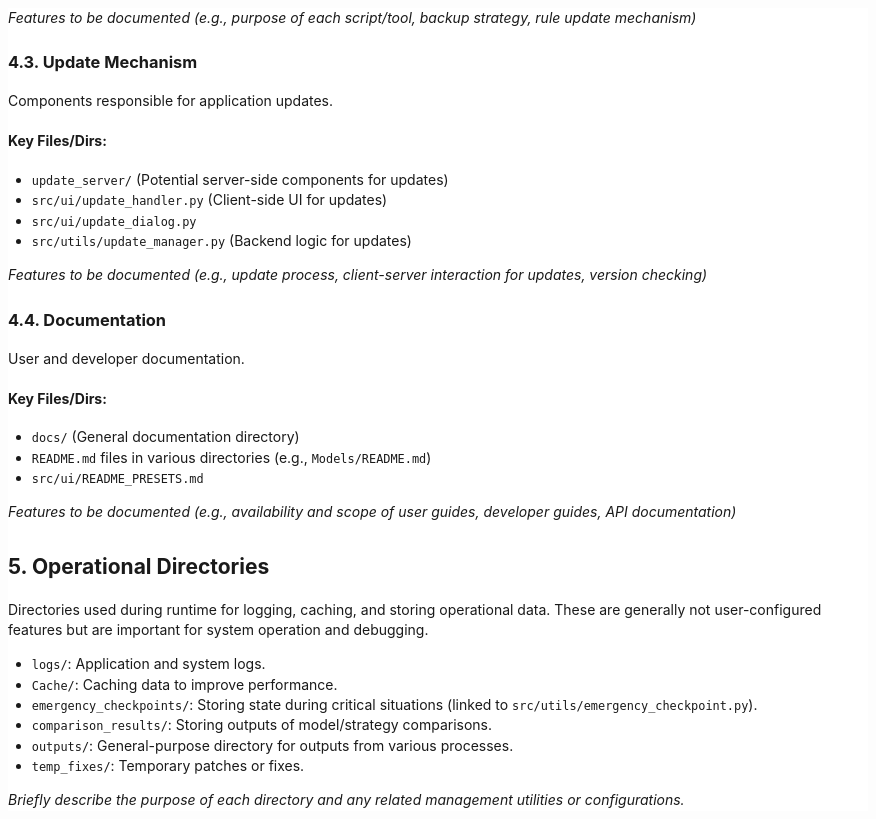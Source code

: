 *Features to be documented (e.g., purpose of each script/tool, backup strategy, rule update mechanism)*

### 4.3. Update Mechanism
Components responsible for application updates.

#### Key Files/Dirs:
- `update_server/` (Potential server-side components for updates)
- `src/ui/update_handler.py` (Client-side UI for updates)
- `src/ui/update_dialog.py`
- `src/utils/update_manager.py` (Backend logic for updates)

*Features to be documented (e.g., update process, client-server interaction for updates, version checking)*

### 4.4. Documentation
User and developer documentation.

#### Key Files/Dirs:
- `docs/` (General documentation directory)
- `README.md` files in various directories (e.g., `Models/README.md`)
- `src/ui/README_PRESETS.md`

*Features to be documented (e.g., availability and scope of user guides, developer guides, API documentation)*

## 5. Operational Directories
Directories used during runtime for logging, caching, and storing operational data. These are generally not user-configured features but are important for system operation and debugging.

- `logs/`: Application and system logs.
- `Cache/`: Caching data to improve performance.
- `emergency_checkpoints/`: Storing state during critical situations (linked to `src/utils/emergency_checkpoint.py`).
- `comparison_results/`: Storing outputs of model/strategy comparisons.
- `outputs/`: General-purpose directory for outputs from various processes.
- `temp_fixes/`: Temporary patches or fixes.

*Briefly describe the purpose of each directory and any related management utilities or configurations.* 
